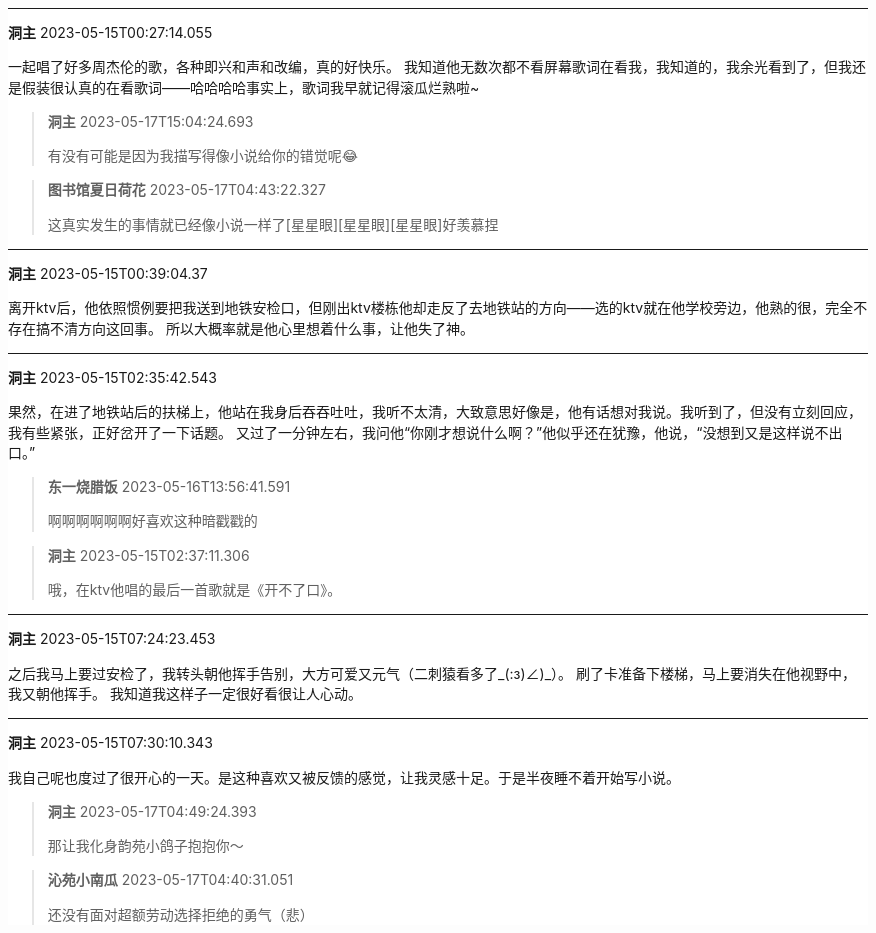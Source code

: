 
---

**洞主** 2023-05-15T00:27:14.055

一起唱了好多周杰伦的歌，各种即兴和声和改编，真的好快乐。
我知道他无数次都不看屏幕歌词在看我，我知道的，我余光看到了，但我还是假装很认真的在看歌词——哈哈哈哈事实上，歌词我早就记得滚瓜烂熟啦~

> **洞主** 2023-05-17T15:04:24.693
> 
> 有没有可能是因为我描写得像小说给你的错觉呢😂


> **图书馆夏日荷花** 2023-05-17T04:43:22.327
> 
> 这真实发生的事情就已经像小说一样了[星星眼][星星眼][星星眼]好羡慕捏


---

**洞主** 2023-05-15T00:39:04.37

离开ktv后，他依照惯例要把我送到地铁安检口，但刚出ktv楼栋他却走反了去地铁站的方向——选的ktv就在他学校旁边，他熟的很，完全不存在搞不清方向这回事。
所以大概率就是他心里想着什么事，让他失了神。

---

**洞主** 2023-05-15T02:35:42.543

果然，在进了地铁站后的扶梯上，他站在我身后吞吞吐吐，我听不太清，大致意思好像是，他有话想对我说。我听到了，但没有立刻回应，我有些紧张，正好岔开了一下话题。
又过了一分钟左右，我问他“你刚才想说什么啊？”他似乎还在犹豫，他说，“没想到又是这样说不出口。”

> **东一烧腊饭** 2023-05-16T13:56:41.591
> 
> 啊啊啊啊啊啊好喜欢这种暗戳戳的


> **洞主** 2023-05-15T02:37:11.306
> 
> 哦，在ktv他唱的最后一首歌就是《开不了口》。


---

**洞主** 2023-05-15T07:24:23.453

之后我马上要过安检了，我转头朝他挥手告别，大方可爱又元气（二刺猿看多了_(:з)∠)_）。
刷了卡准备下楼梯，马上要消失在他视野中，我又朝他挥手。
我知道我这样子一定很好看很让人心动。

---

**洞主** 2023-05-15T07:30:10.343

我自己呢也度过了很开心的一天。是这种喜欢又被反馈的感觉，让我灵感十足。于是半夜睡不着开始写小说。

> **洞主** 2023-05-17T04:49:24.393
> 
> 那让我化身韵苑小鸽子抱抱你～


> **沁苑小南瓜** 2023-05-17T04:40:31.051
> 
> 还没有面对超额劳动选择拒绝的勇气（悲）

